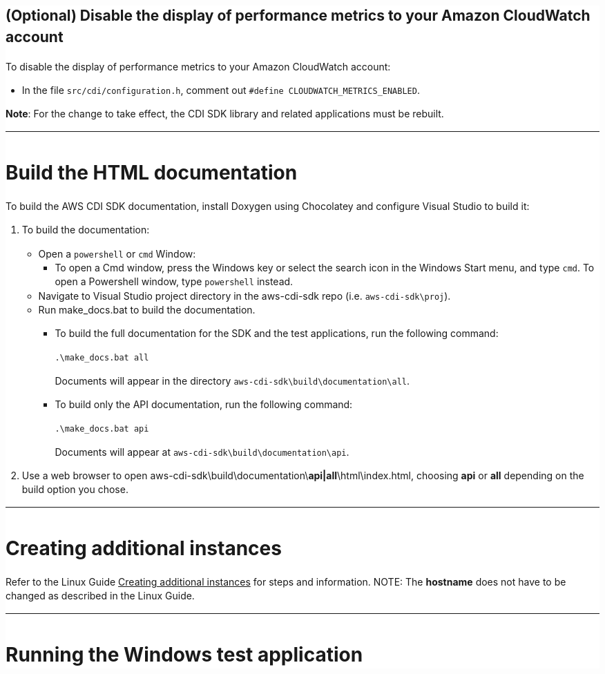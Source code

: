 ## (Optional) Disable the display of performance metrics to your Amazon CloudWatch account

To disable the display of performance metrics to your Amazon CloudWatch account:

- In the file ```src/cdi/configuration.h```, comment out ```#define CLOUDWATCH_METRICS_ENABLED```.

**Note**: For the change to take effect, the CDI SDK library and related applications must be rebuilt.

---

# Build the HTML documentation

To build the AWS CDI SDK documentation, install Doxygen using Chocolatey and configure Visual Studio to build it:

1. To build the documentation:
    - Open a ```powershell``` or ```cmd``` Window:
      - To open a Cmd window, press the Windows key or select the search icon in the Windows Start menu, and type ```cmd```.  To open a Powershell window, type ```powershell``` instead.
    - Navigate to Visual Studio project directory in the aws-cdi-sdk repo (i.e. ```aws-cdi-sdk\proj```).
    - Run make_docs.bat to build the documentation.
        - To build the full documentation for the SDK and the test applications, run the following command:

            ```batch
            .\make_docs.bat all
            ```

            Documents will appear in the directory ```aws-cdi-sdk\build\documentation\all```.

        - To build only the API documentation, run the following command:

            ```batch
            .\make_docs.bat api
            ```

            Documents will appear at ```aws-cdi-sdk\build\documentation\api```.

1. Use a web browser to open aws-cdi-sdk\build\documentation\\**api|all**\html\index.html, choosing **api** or **all** depending on the build option you chose.

---

# Creating additional instances

Refer to the Linux Guide [Creating additional instances](./INSTALL_GUIDE_LINUX.md#creating-additional-instances) for steps and information. NOTE: The **hostname** does not have to be changed as described in the Linux Guide.

---

# Running the Windows test application
